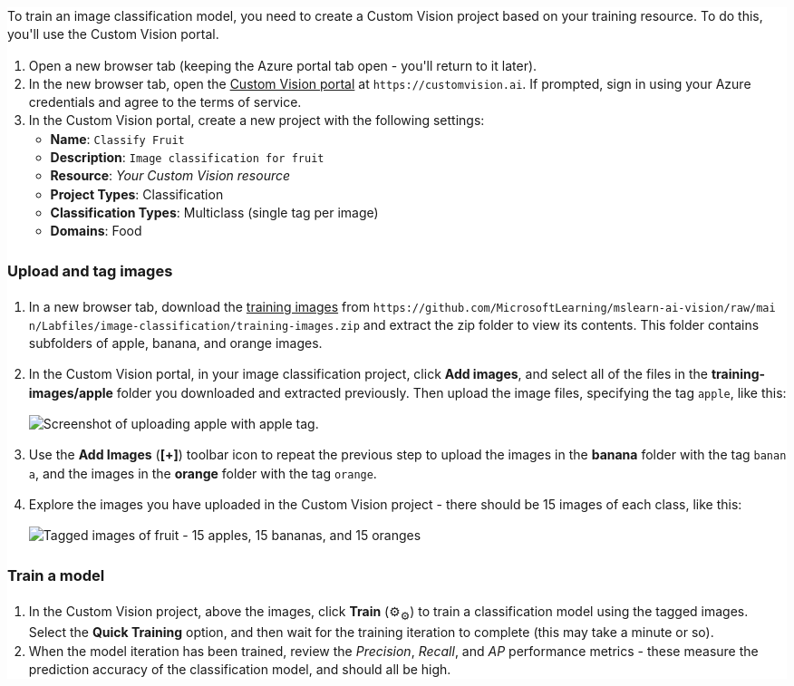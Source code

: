 To train an image classification model, you need to create a Custom Vision project based on your training resource. To do this, you'll use the Custom Vision portal.

1. Open a new browser tab (keeping the Azure portal tab open - you'll return to it later).
1. In the new browser tab, open the [Custom Vision portal](https://customvision.ai) at `https://customvision.ai`. If prompted, sign in using your Azure credentials and agree to the terms of service.
1. In the Custom Vision portal, create a new project with the following settings:
    - **Name**: `Classify Fruit`
    - **Description**: `Image classification for fruit`
    - **Resource**: *Your Custom Vision resource*
    - **Project Types**: Classification
    - **Classification Types**: Multiclass (single tag per image)
    - **Domains**: Food

### Upload and tag images

1. In a new browser tab, download the [training images](https://github.com/MicrosoftLearning/mslearn-ai-vision/raw/main/Labfiles/image-classification/training-images.zip) from `https://github.com/MicrosoftLearning/mslearn-ai-vision/raw/main/Labfiles/image-classification/training-images.zip` and extract the zip folder to view its contents. This folder contains subfolders of apple, banana, and orange images.
1. In the Custom Vision portal, in your image classification project, click **Add images**, and select all of the files in the **training-images/apple** folder you downloaded and extracted previously. Then upload the image files, specifying the tag `apple`, like this:

    ![Screenshot of uploading apple with apple tag.](../media/upload_apples.jpg)

1. Use the **Add Images** (**[+]**) toolbar icon to repeat the previous step to upload the images in the **banana** folder with the tag `banana`, and the images in the **orange** folder with the tag `orange`.
1. Explore the images you have uploaded in the Custom Vision project - there should be 15 images of each class, like this:

    ![Tagged images of fruit - 15 apples, 15 bananas, and 15 oranges](../media/fruit.jpg)

### Train a model

1. In the Custom Vision project, above the images, click **Train** (&#9881;<sub>&#9881;</sub>) to train a classification model using the tagged images. Select the **Quick Training** option, and then wait for the training iteration to complete (this may take a minute or so).
1. When the model iteration has been trained, review the *Precision*, *Recall*, and *AP* performance metrics - these measure the prediction accuracy of the classification model, and should all be high.

